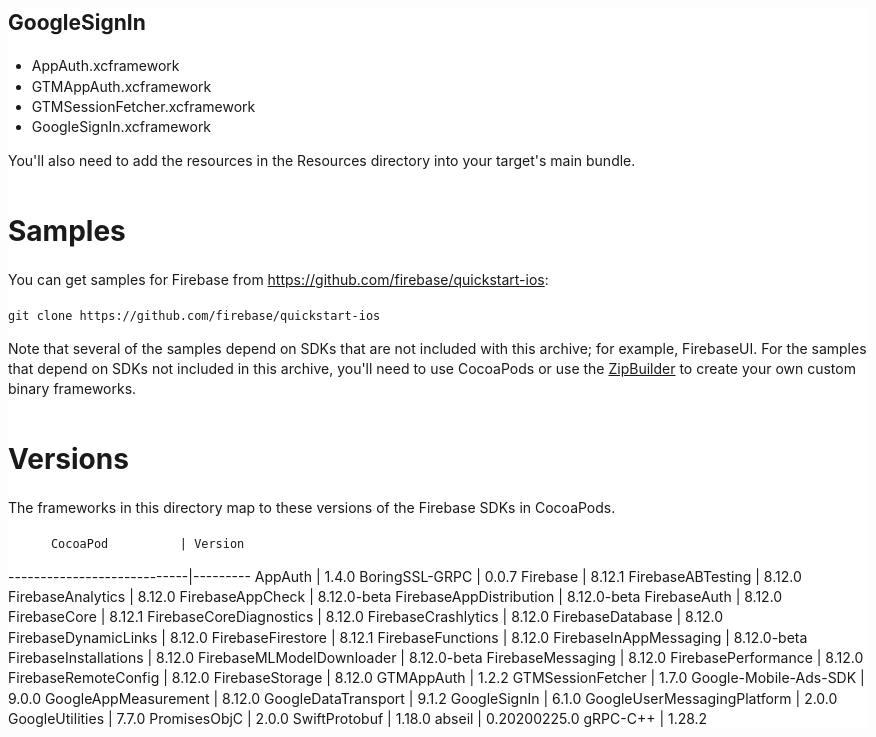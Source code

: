 ## GoogleSignIn
- AppAuth.xcframework
- GTMAppAuth.xcframework
- GTMSessionFetcher.xcframework
- GoogleSignIn.xcframework

You'll also need to add the resources in the Resources
directory into your target's main bundle.


# Samples

You can get samples for Firebase from https://github.com/firebase/quickstart-ios:

    git clone https://github.com/firebase/quickstart-ios

Note that several of the samples depend on SDKs that are not included with
this archive; for example, FirebaseUI. For the samples that depend on SDKs not
included in this archive, you'll need to use CocoaPods or use the
[ZipBuilder](https://github.com/firebase/firebase-ios-sdk/tree/master/ReleaseTooling)
to create your own custom binary frameworks.

# Versions

The frameworks in this directory map to these versions of the Firebase SDKs in
CocoaPods.

          CocoaPod          | Version
----------------------------|---------
AppAuth                     | 1.4.0
BoringSSL-GRPC              | 0.0.7
Firebase                    | 8.12.1
FirebaseABTesting           | 8.12.0
FirebaseAnalytics           | 8.12.0
FirebaseAppCheck            | 8.12.0-beta
FirebaseAppDistribution     | 8.12.0-beta
FirebaseAuth                | 8.12.0
FirebaseCore                | 8.12.1
FirebaseCoreDiagnostics     | 8.12.0
FirebaseCrashlytics         | 8.12.0
FirebaseDatabase            | 8.12.0
FirebaseDynamicLinks        | 8.12.0
FirebaseFirestore           | 8.12.1
FirebaseFunctions           | 8.12.0
FirebaseInAppMessaging      | 8.12.0-beta
FirebaseInstallations       | 8.12.0
FirebaseMLModelDownloader   | 8.12.0-beta
FirebaseMessaging           | 8.12.0
FirebasePerformance         | 8.12.0
FirebaseRemoteConfig        | 8.12.0
FirebaseStorage             | 8.12.0
GTMAppAuth                  | 1.2.2
GTMSessionFetcher           | 1.7.0
Google-Mobile-Ads-SDK       | 9.0.0
GoogleAppMeasurement        | 8.12.0
GoogleDataTransport         | 9.1.2
GoogleSignIn                | 6.1.0
GoogleUserMessagingPlatform | 2.0.0
GoogleUtilities             | 7.7.0
PromisesObjC                | 2.0.0
SwiftProtobuf               | 1.18.0
abseil                      | 0.20200225.0
gRPC-C++                    | 1.28.2